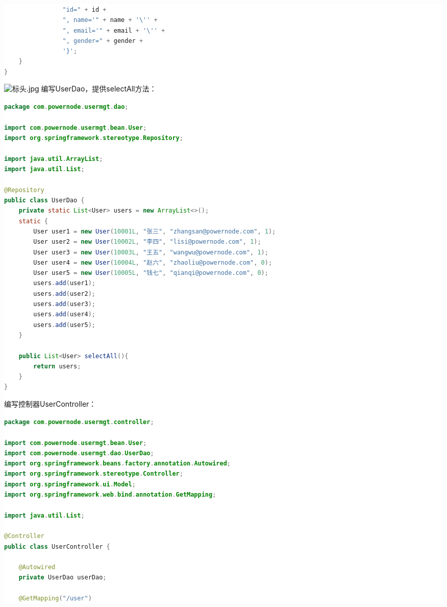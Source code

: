 ```java
                "id=" + id +
                ", name='" + name + '\'' +
                ", email='" + email + '\'' +
                ", gender=" + gender +
                '}';
    }
}

```

![标头.jpg](https://cdn.nlark.com/yuque/0/2023/jpeg/21376908/1692002570088-3338946f-42b3-4174-8910-7e749c31e950.jpeg#averageHue=%23f9f8f8&clientId=uc5a67c34-8a0d-4&from=paste&height=78&id=enKY6&originHeight=78&originWidth=1400&originalType=binary&ratio=1&rotation=0&showTitle=false&size=23158&status=done&style=shadow&taskId=u98709943-fd0b-4e51-821c-a3fc0aef219&title=&width=1400)
编写UserDao，提供selectAll方法：
```java
package com.powernode.usermgt.dao;

import com.powernode.usermgt.bean.User;
import org.springframework.stereotype.Repository;

import java.util.ArrayList;
import java.util.List;

@Repository
public class UserDao {
    private static List<User> users = new ArrayList<>();
    static {
        User user1 = new User(10001L, "张三", "zhangsan@powernode.com", 1);
        User user2 = new User(10002L, "李四", "lisi@powernode.com", 1);
        User user3 = new User(10003L, "王五", "wangwu@powernode.com", 1);
        User user4 = new User(10004L, "赵六", "zhaoliu@powernode.com", 0);
        User user5 = new User(10005L, "钱七", "qianqi@powernode.com", 0);
        users.add(user1);
        users.add(user2);
        users.add(user3);
        users.add(user4);
        users.add(user5);
    }

    public List<User> selectAll(){
        return users;
    }
}

```
编写控制器UserController：
```java
package com.powernode.usermgt.controller;

import com.powernode.usermgt.bean.User;
import com.powernode.usermgt.dao.UserDao;
import org.springframework.beans.factory.annotation.Autowired;
import org.springframework.stereotype.Controller;
import org.springframework.ui.Model;
import org.springframework.web.bind.annotation.GetMapping;

import java.util.List;

@Controller
public class UserController {

    @Autowired
    private UserDao userDao;

    @GetMapping("/user")
```